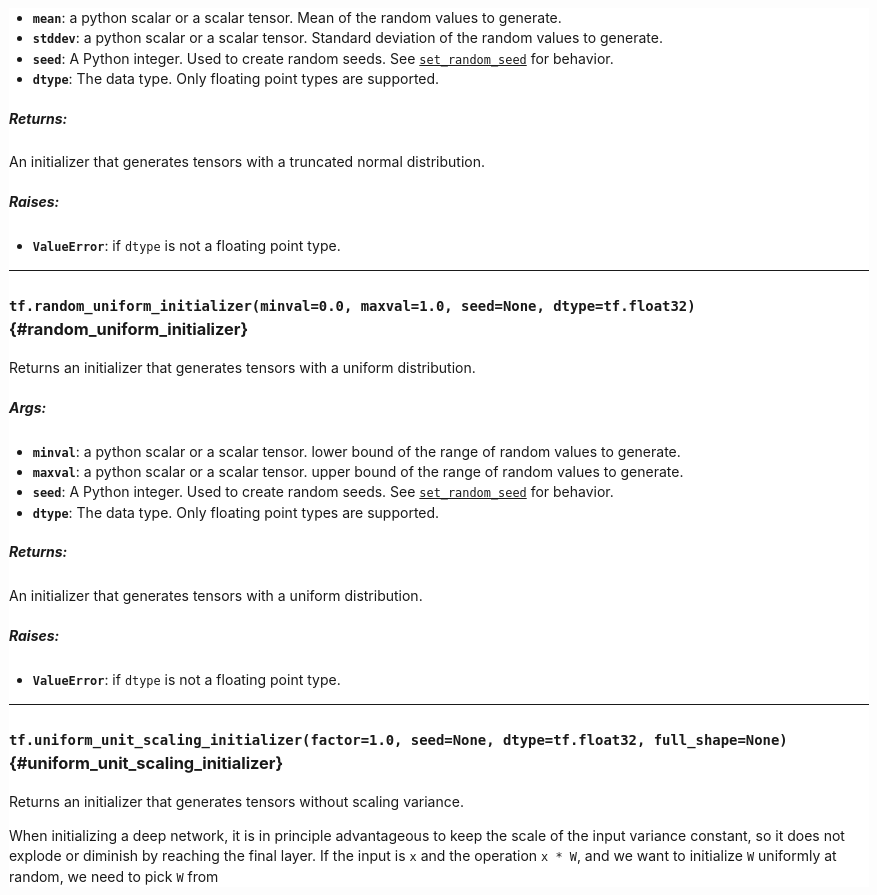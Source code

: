 *  <b>`mean`</b>: a python scalar or a scalar tensor. Mean of the random values
    to generate.
*  <b>`stddev`</b>: a python scalar or a scalar tensor. Standard deviation of the
    random values to generate.
*  <b>`seed`</b>: A Python integer. Used to create random seeds. See
    [`set_random_seed`](../../api_docs/python/constant_op.md#set_random_seed)
    for behavior.
*  <b>`dtype`</b>: The data type. Only floating point types are supported.

##### Returns:

  An initializer that generates tensors with a truncated normal
  distribution.

##### Raises:


*  <b>`ValueError`</b>: if `dtype` is not a floating point type.


- - -

### `tf.random_uniform_initializer(minval=0.0, maxval=1.0, seed=None, dtype=tf.float32)` {#random_uniform_initializer}

Returns an initializer that generates tensors with a uniform distribution.

##### Args:


*  <b>`minval`</b>: a python scalar or a scalar tensor. lower bound of the range
    of random values to generate.
*  <b>`maxval`</b>: a python scalar or a scalar tensor. upper bound of the range
    of random values to generate.
*  <b>`seed`</b>: A Python integer. Used to create random seeds. See
    [`set_random_seed`](../../api_docs/python/constant_op.md#set_random_seed)
    for behavior.
*  <b>`dtype`</b>: The data type. Only floating point types are supported.

##### Returns:

  An initializer that generates tensors with a uniform distribution.

##### Raises:


*  <b>`ValueError`</b>: if `dtype` is not a floating point type.


- - -

### `tf.uniform_unit_scaling_initializer(factor=1.0, seed=None, dtype=tf.float32, full_shape=None)` {#uniform_unit_scaling_initializer}

Returns an initializer that generates tensors without scaling variance.

When initializing a deep network, it is in principle advantageous to keep
the scale of the input variance constant, so it does not explode or diminish
by reaching the final layer. If the input is `x` and the operation `x * W`,
and we want to initialize `W` uniformly at random, we need to pick `W` from
